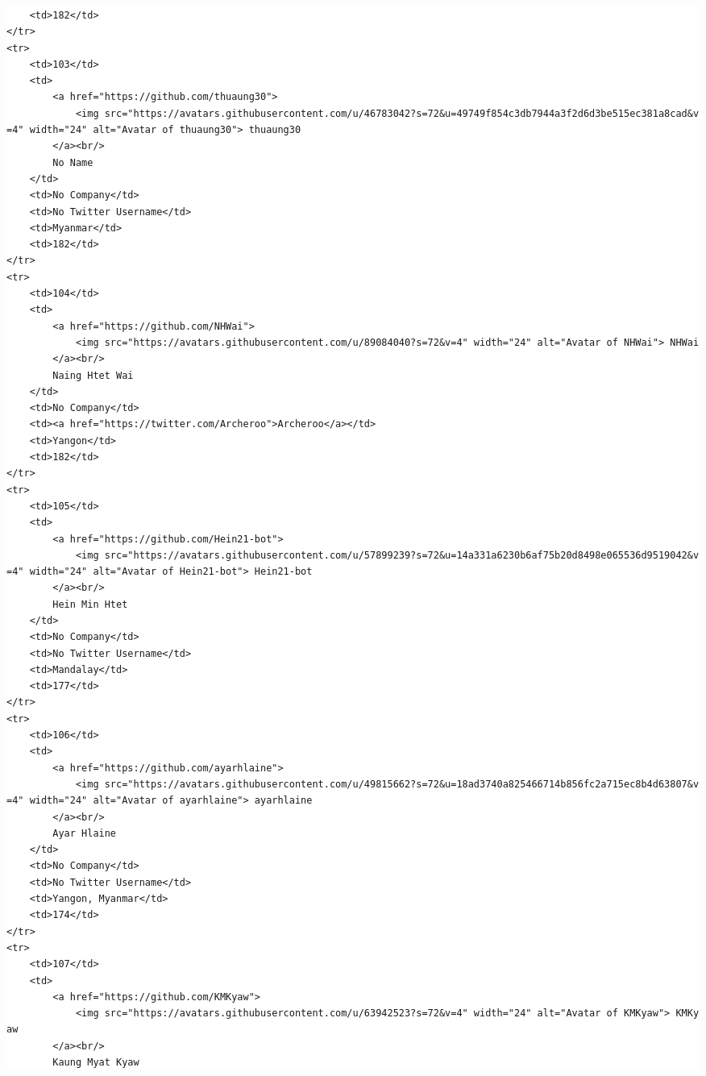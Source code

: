 		<td>182</td>
	</tr>
	<tr>
		<td>103</td>
		<td>
			<a href="https://github.com/thuaung30">
				<img src="https://avatars.githubusercontent.com/u/46783042?s=72&u=49749f854c3db7944a3f2d6d3be515ec381a8cad&v=4" width="24" alt="Avatar of thuaung30"> thuaung30
			</a><br/>
			No Name
		</td>
		<td>No Company</td>
		<td>No Twitter Username</td>
		<td>Myanmar</td>
		<td>182</td>
	</tr>
	<tr>
		<td>104</td>
		<td>
			<a href="https://github.com/NHWai">
				<img src="https://avatars.githubusercontent.com/u/89084040?s=72&v=4" width="24" alt="Avatar of NHWai"> NHWai
			</a><br/>
			Naing Htet Wai
		</td>
		<td>No Company</td>
		<td><a href="https://twitter.com/Archeroo">Archeroo</a></td>
		<td>Yangon</td>
		<td>182</td>
	</tr>
	<tr>
		<td>105</td>
		<td>
			<a href="https://github.com/Hein21-bot">
				<img src="https://avatars.githubusercontent.com/u/57899239?s=72&u=14a331a6230b6af75b20d8498e065536d9519042&v=4" width="24" alt="Avatar of Hein21-bot"> Hein21-bot
			</a><br/>
			Hein Min Htet
		</td>
		<td>No Company</td>
		<td>No Twitter Username</td>
		<td>Mandalay</td>
		<td>177</td>
	</tr>
	<tr>
		<td>106</td>
		<td>
			<a href="https://github.com/ayarhlaine">
				<img src="https://avatars.githubusercontent.com/u/49815662?s=72&u=18ad3740a825466714b856fc2a715ec8b4d63807&v=4" width="24" alt="Avatar of ayarhlaine"> ayarhlaine
			</a><br/>
			Ayar Hlaine
		</td>
		<td>No Company</td>
		<td>No Twitter Username</td>
		<td>Yangon, Myanmar</td>
		<td>174</td>
	</tr>
	<tr>
		<td>107</td>
		<td>
			<a href="https://github.com/KMKyaw">
				<img src="https://avatars.githubusercontent.com/u/63942523?s=72&v=4" width="24" alt="Avatar of KMKyaw"> KMKyaw
			</a><br/>
			Kaung Myat Kyaw